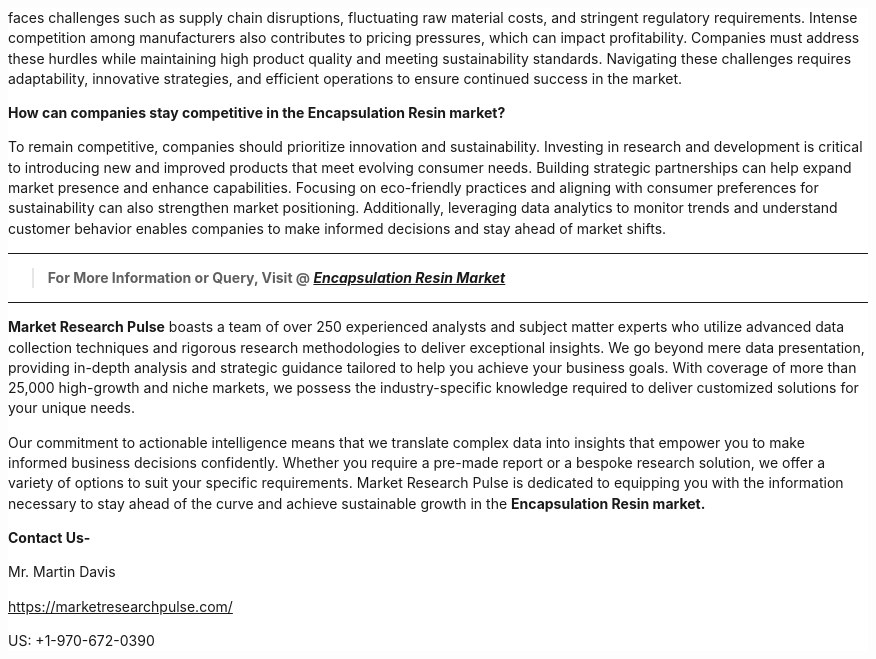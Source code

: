 faces challenges such as supply chain disruptions, fluctuating raw material costs, and stringent regulatory requirements. Intense competition among manufacturers also contributes to pricing pressures, which can impact profitability. Companies must address these hurdles while maintaining high product quality and meeting sustainability standards. Navigating these challenges requires adaptability, innovative strategies, and efficient operations to ensure continued success in the market.</p><p><strong>How can companies stay competitive in the Encapsulation Resin market?</strong></p><p>To remain competitive, companies should prioritize innovation and sustainability. Investing in research and development is critical to introducing new and improved products that meet evolving consumer needs. Building strategic partnerships can help expand market presence and enhance capabilities. Focusing on eco-friendly practices and aligning with consumer preferences for sustainability can also strengthen market positioning. Additionally, leveraging data analytics to monitor trends and understand customer behavior enables companies to make informed decisions and stay ahead of market shifts.</p><hr /><blockquote><p><strong>For More Information or Query, Visit @&nbsp;<em><a href="https://marketresearchpulse.com/report/52447/encapsulation-resin-market?utm_source=Linkedin&utm_medium=020">Encapsulation Resin Market</a></em></strong></p></blockquote><hr /><p><strong>Market Research Pulse</strong> boasts a team of over 250 experienced analysts and subject matter experts who utilize advanced data collection techniques and rigorous research methodologies to deliver exceptional insights. We go beyond mere data presentation, providing in-depth analysis and strategic guidance tailored to help you achieve your business goals. With coverage of more than 25,000 high-growth and niche markets, we possess the industry-specific knowledge required to deliver customized solutions for your unique needs.</p><p>Our commitment to actionable intelligence means that we translate complex data into insights that empower you to make informed business decisions confidently. Whether you require a pre-made report or a bespoke research solution, we offer a variety of options to suit your specific requirements. Market Research Pulse is dedicated to equipping you with the information necessary to stay ahead of the curve and achieve sustainable growth in the <strong>Encapsulation Resin market.</strong></p><p><strong>Contact Us-</strong></p><p>Mr. Martin Davis</p><p>https://marketresearchpulse.com/</p><p>US: +1-970-672-0390</p>
